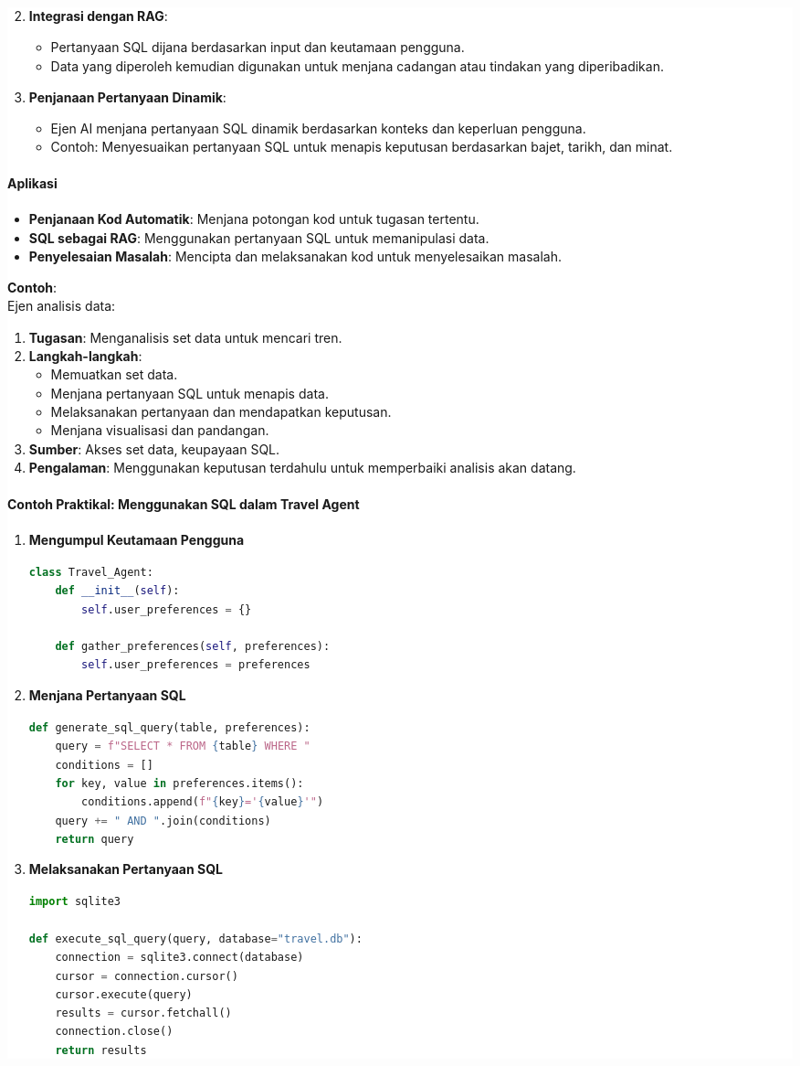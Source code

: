 2. **Integrasi dengan RAG**:
   - Pertanyaan SQL dijana berdasarkan input dan keutamaan pengguna.
   - Data yang diperoleh kemudian digunakan untuk menjana cadangan atau tindakan yang diperibadikan.

3. **Penjanaan Pertanyaan Dinamik**:
   - Ejen AI menjana pertanyaan SQL dinamik berdasarkan konteks dan keperluan pengguna.
   - Contoh: Menyesuaikan pertanyaan SQL untuk menapis keputusan berdasarkan bajet, tarikh, dan minat.

#### Aplikasi

- **Penjanaan Kod Automatik**: Menjana potongan kod untuk tugasan tertentu.
- **SQL sebagai RAG**: Menggunakan pertanyaan SQL untuk memanipulasi data.
- **Penyelesaian Masalah**: Mencipta dan melaksanakan kod untuk menyelesaikan masalah.

**Contoh**:  
Ejen analisis data:

1. **Tugasan**: Menganalisis set data untuk mencari tren.  
2. **Langkah-langkah**:  
   - Memuatkan set data.  
   - Menjana pertanyaan SQL untuk menapis data.  
   - Melaksanakan pertanyaan dan mendapatkan keputusan.  
   - Menjana visualisasi dan pandangan.  
3. **Sumber**: Akses set data, keupayaan SQL.  
4. **Pengalaman**: Menggunakan keputusan terdahulu untuk memperbaiki analisis akan datang.

#### Contoh Praktikal: Menggunakan SQL dalam Travel Agent

1. **Mengumpul Keutamaan Pengguna**

   ```python
   class Travel_Agent:
       def __init__(self):
           self.user_preferences = {}

       def gather_preferences(self, preferences):
           self.user_preferences = preferences
   ```

2. **Menjana Pertanyaan SQL**

   ```python
   def generate_sql_query(table, preferences):
       query = f"SELECT * FROM {table} WHERE "
       conditions = []
       for key, value in preferences.items():
           conditions.append(f"{key}='{value}'")
       query += " AND ".join(conditions)
       return query
   ```

3. **Melaksanakan Pertanyaan SQL**

   ```python
   import sqlite3

   def execute_sql_query(query, database="travel.db"):
       connection = sqlite3.connect(database)
       cursor = connection.cursor()
       cursor.execute(query)
       results = cursor.fetchall()
       connection.close()
       return results
   ```
